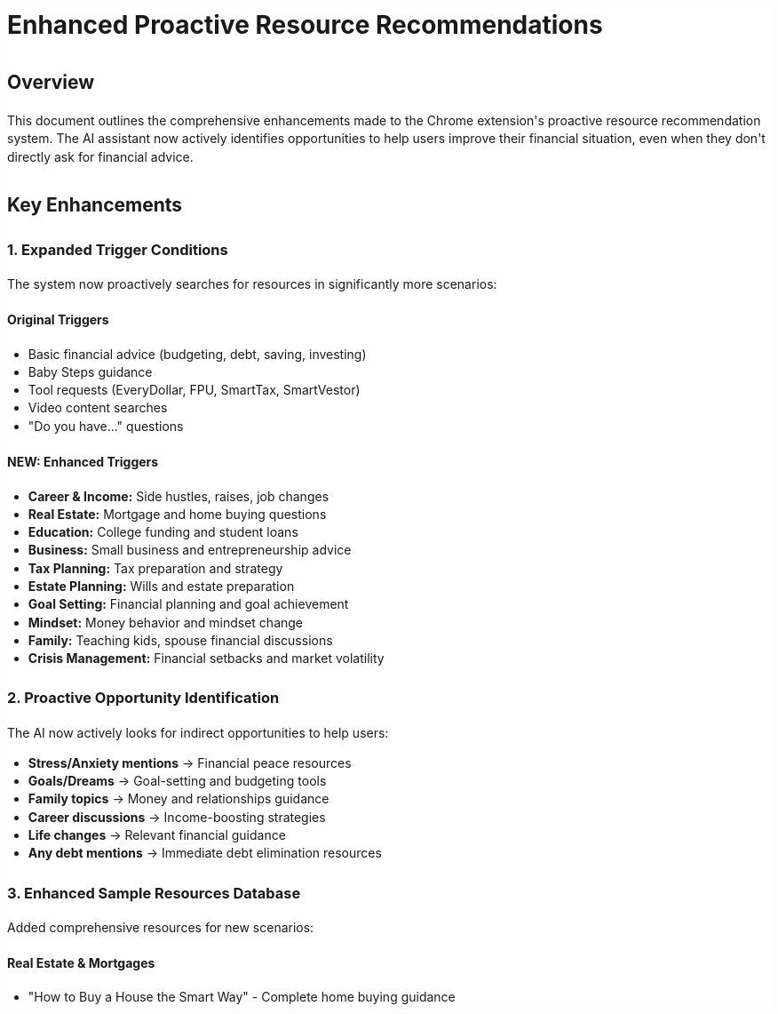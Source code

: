 # Enhanced Proactive Resource Recommendations

## Overview

This document outlines the comprehensive enhancements made to the Chrome extension's proactive resource recommendation system. The AI assistant now actively identifies opportunities to help users improve their financial situation, even when they don't directly ask for financial advice.

## Key Enhancements

### 1. Expanded Trigger Conditions

The system now proactively searches for resources in significantly more scenarios:

#### Original Triggers
- Basic financial advice (budgeting, debt, saving, investing)
- Baby Steps guidance
- Tool requests (EveryDollar, FPU, SmartTax, SmartVestor)
- Video content searches
- "Do you have..." questions

#### NEW: Enhanced Triggers
- **Career & Income:** Side hustles, raises, job changes
- **Real Estate:** Mortgage and home buying questions
- **Education:** College funding and student loans
- **Business:** Small business and entrepreneurship advice
- **Tax Planning:** Tax preparation and strategy
- **Estate Planning:** Wills and estate preparation
- **Goal Setting:** Financial planning and goal achievement
- **Mindset:** Money behavior and mindset change
- **Family:** Teaching kids, spouse financial discussions
- **Crisis Management:** Financial setbacks and market volatility

### 2. Proactive Opportunity Identification

The AI now actively looks for indirect opportunities to help users:

- **Stress/Anxiety mentions** → Financial peace resources
- **Goals/Dreams** → Goal-setting and budgeting tools
- **Family topics** → Money and relationships guidance
- **Career discussions** → Income-boosting strategies
- **Life changes** → Relevant financial guidance
- **Any debt mentions** → Immediate debt elimination resources

### 3. Enhanced Sample Resources Database

Added comprehensive resources for new scenarios:

#### Real Estate & Mortgages
- "How to Buy a House the Smart Way" - Complete home buying guidance
